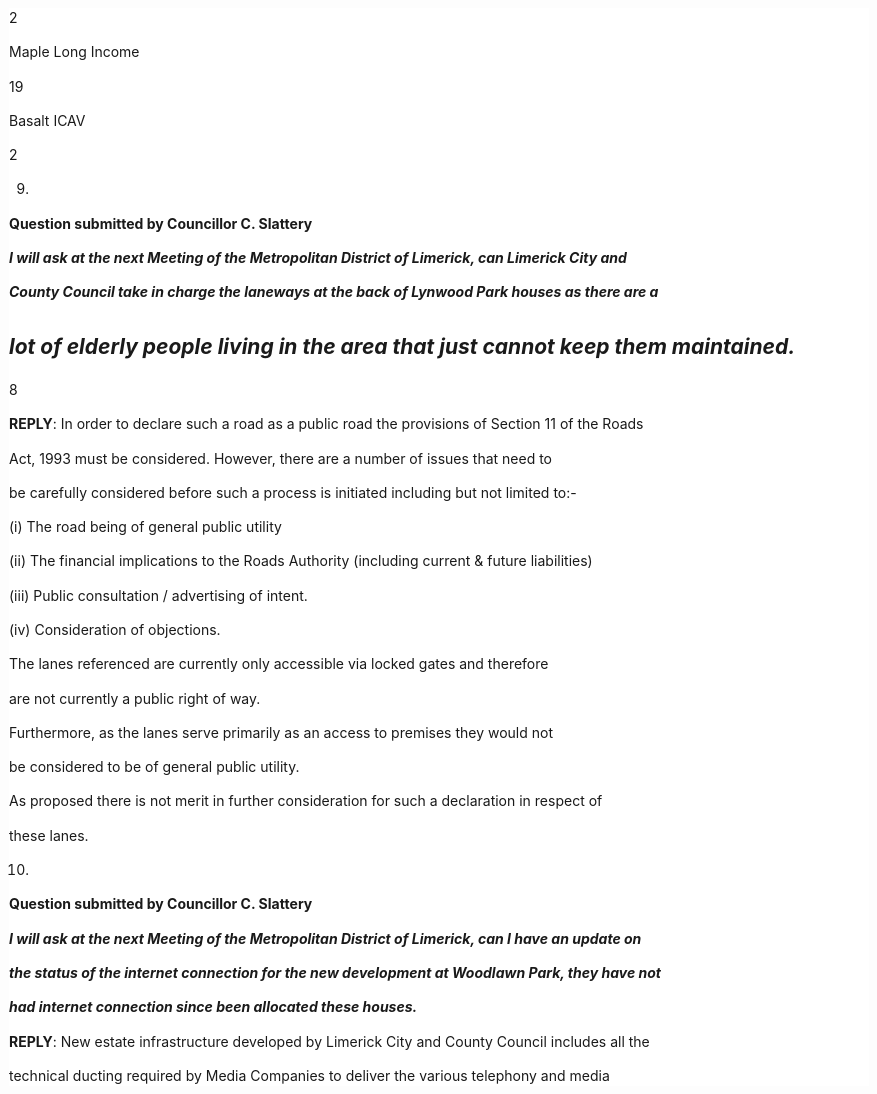 2

Maple Long Income

19

Basalt ICAV

2

9.

**Question submitted by Councillor C. Slattery**

***I will ask at the next Meeting of the Metropolitan District of Limerick, can Limerick City and***

***County Council take in charge the laneways at the back of Lynwood Park houses as there are a***

***lot of elderly people living in the area that just cannot keep them maintained.***
---
8

**REPLY**: In order to declare such a road as a public road the provisions of Section 11 of the Roads

Act, 1993 must be considered. However, there are a number of issues that need to

be carefully considered before such a process is initiated including but not limited to:-

(i) The road being of general public utility

(ii) The financial implications to the Roads Authority (including current & future liabilities)

(iii) Public consultation / advertising of intent.

(iv) Consideration of objections.

The lanes referenced are currently only accessible via locked gates and therefore

are not currently a public right of way.

Furthermore, as the lanes serve primarily as an access to premises they would not

be considered to be of general public utility.

As proposed there is not merit in further consideration for such a declaration in respect of

these lanes.

10.

**Question submitted by Councillor C. Slattery**

***I will ask at the next Meeting of the Metropolitan District of Limerick, can I have an update on***

***the status of the internet connection for the new development at Woodlawn Park, they have not***

***had internet connection since been allocated these houses.***

**REPLY**: New estate infrastructure developed by Limerick City and County Council includes all the

technical ducting required by Media Companies to deliver the various telephony and media
